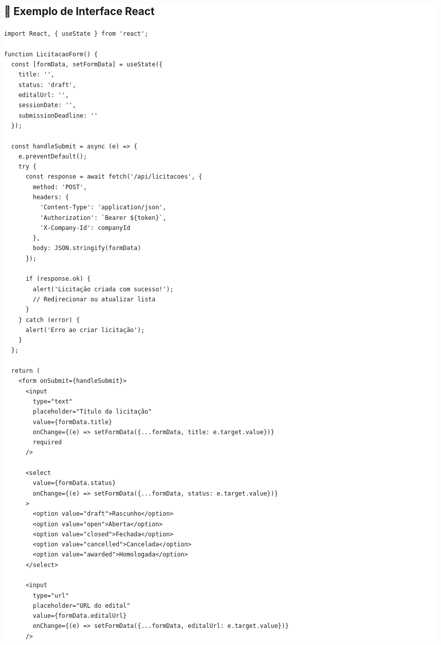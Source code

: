 ## 📱 Exemplo de Interface React

```tsx
import React, { useState } from 'react';

function LicitacaoForm() {
  const [formData, setFormData] = useState({
    title: '',
    status: 'draft',
    editalUrl: '',
    sessionDate: '',
    submissionDeadline: ''
  });

  const handleSubmit = async (e) => {
    e.preventDefault();
    try {
      const response = await fetch('/api/licitacoes', {
        method: 'POST',
        headers: {
          'Content-Type': 'application/json',
          'Authorization': `Bearer ${token}`,
          'X-Company-Id': companyId
        },
        body: JSON.stringify(formData)
      });
      
      if (response.ok) {
        alert('Licitação criada com sucesso!');
        // Redirecionar ou atualizar lista
      }
    } catch (error) {
      alert('Erro ao criar licitação');
    }
  };

  return (
    <form onSubmit={handleSubmit}>
      <input
        type="text"
        placeholder="Título da licitação"
        value={formData.title}
        onChange={(e) => setFormData({...formData, title: e.target.value})}
        required
      />
      
      <select
        value={formData.status}
        onChange={(e) => setFormData({...formData, status: e.target.value})}
      >
        <option value="draft">Rascunho</option>
        <option value="open">Aberta</option>
        <option value="closed">Fechada</option>
        <option value="cancelled">Cancelada</option>
        <option value="awarded">Homologada</option>
      </select>
      
      <input
        type="url"
        placeholder="URL do edital"
        value={formData.editalUrl}
        onChange={(e) => setFormData({...formData, editalUrl: e.target.value})}
      />
```